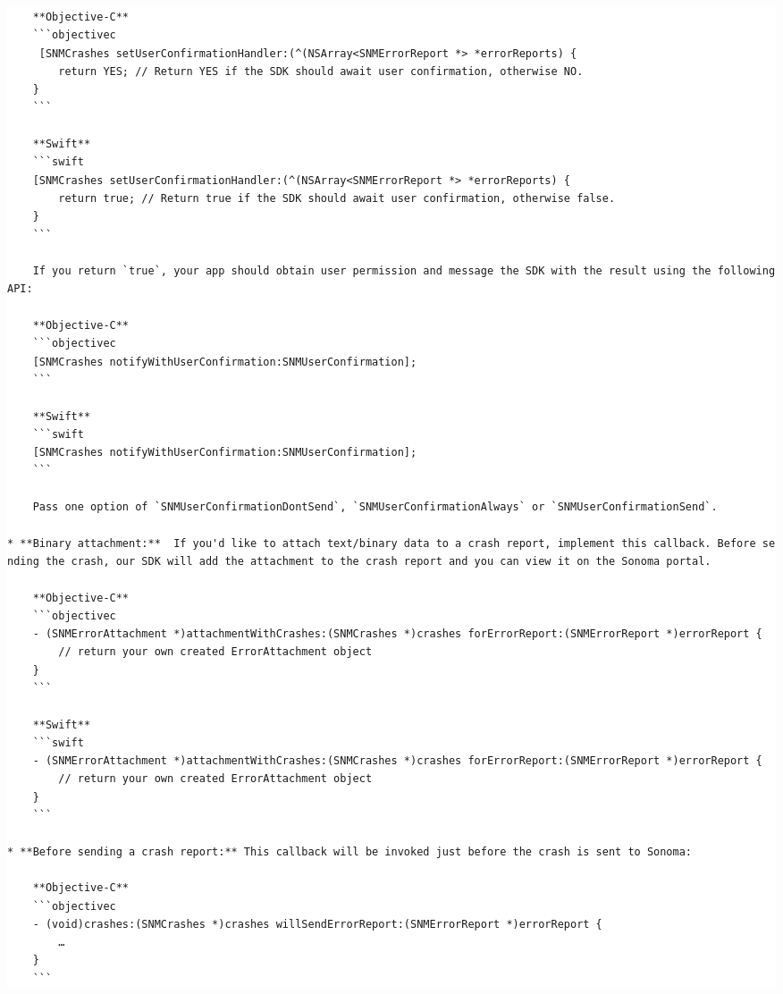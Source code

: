 
        **Objective-C**
        ```objectivec
         [SNMCrashes setUserConfirmationHandler:(^(NSArray<SNMErrorReport *> *errorReports) {
            return YES; // Return YES if the SDK should await user confirmation, otherwise NO.
        }
        ```

        **Swift**
        ```swift
        [SNMCrashes setUserConfirmationHandler:(^(NSArray<SNMErrorReport *> *errorReports) {
            return true; // Return true if the SDK should await user confirmation, otherwise false.
        }
        ```
        
        If you return `true`, your app should obtain user permission and message the SDK with the result using the following API:

        **Objective-C**
        ```objectivec
        [SNMCrashes notifyWithUserConfirmation:SNMUserConfirmation];
        ```

        **Swift**
        ```swift
        [SNMCrashes notifyWithUserConfirmation:SNMUserConfirmation];
        ```

        Pass one option of `SNMUserConfirmationDontSend`, `SNMUserConfirmationAlways` or `SNMUserConfirmationSend`.

    * **Binary attachment:**  If you'd like to attach text/binary data to a crash report, implement this callback. Before sending the crash, our SDK will add the attachment to the crash report and you can view it on the Sonoma portal.   

        **Objective-C**
        ```objectivec
        - (SNMErrorAttachment *)attachmentWithCrashes:(SNMCrashes *)crashes forErrorReport:(SNMErrorReport *)errorReport {
            // return your own created ErrorAttachment object
        }
        ```

        **Swift**
        ```swift
        - (SNMErrorAttachment *)attachmentWithCrashes:(SNMCrashes *)crashes forErrorReport:(SNMErrorReport *)errorReport {
            // return your own created ErrorAttachment object
        }
        ```

    * **Before sending a crash report:** This callback will be invoked just before the crash is sent to Sonoma:

        **Objective-C**
        ```objectivec
        - (void)crashes:(SNMCrashes *)crashes willSendErrorReport:(SNMErrorReport *)errorReport {
            …
        }
        ```
